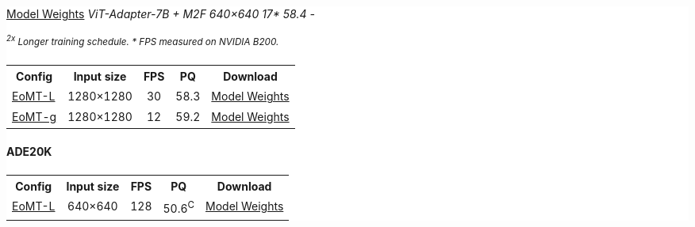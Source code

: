   <td align="center"><a href="https://huggingface.co/tue-mps/coco_panoptic_eomt_7b_640/resolve/main/pytorch_model.bin">Model Weights</a></td>
</tr>
<tr>
  <td align="left"><em>ViT-Adapter-7B + M2F</em></td>
  <td align="center"><em>640×640</em></td>
  <td align="center"><em>17*</em></td>
  <td align="center"><em>58.4</em></td>
  <td align="center"><em>-</em></td>
</tr>
</tbody></table>  

*<sup><sup>2x</sup> Longer training schedule. \* FPS measured on NVIDIA B200.</sup>*  

<table><tbody>


<th valign="bottom">Config</th>
<th valign="bottom">Input size</th>
<th valign="bottom">FPS</th>
<th valign="bottom">PQ</th>
<th valign="bottom">Download</th>


<tr><td align="left"><a href="configs/coco/panoptic/eomt_large_1280.yaml">EoMT-L</a></td>
<td align="center">1280×1280</td>
<td align="center">30</td>
<td align="center">58.3</td>
<td align="center"><a href="https://huggingface.co/tue-mps/coco_panoptic_eomt_large_1280/resolve/main/pytorch_model.bin">Model Weights</a></td>
</tr>

<tr><td align="left"><a href="configs/coco/panoptic/eomt_giant_1280.yaml">EoMT-g</a></td>
<td align="center">1280×1280</td>
<td align="center">12</td>
<td align="center">59.2</td>
<td align="center"><a href="https://huggingface.co/tue-mps/coco_panoptic_eomt_giant_1280/resolve/main/pytorch_model.bin">Model Weights</a></td>
</tr>
</tbody></table>

#### ADE20K

<table><tbody>


<th valign="bottom">Config</th>
<th valign="bottom">Input size</th>
<th valign="bottom">FPS</th>
<th valign="bottom">PQ</th>
<th valign="bottom">Download</th>


<tr><td align="left"><a href="configs/ade20k/panoptic/eomt_large_640.yaml">EoMT-L</a></td>
<td align="center">640×640</td>
<td align="center">128</td>
<td align="center">50.6<sup>C</sup></td>
<td align="center"><a href="https://huggingface.co/tue-mps/ade20k_panoptic_eomt_large_640/resolve/main/pytorch_model.bin">Model Weights</a></td>
</tr>
